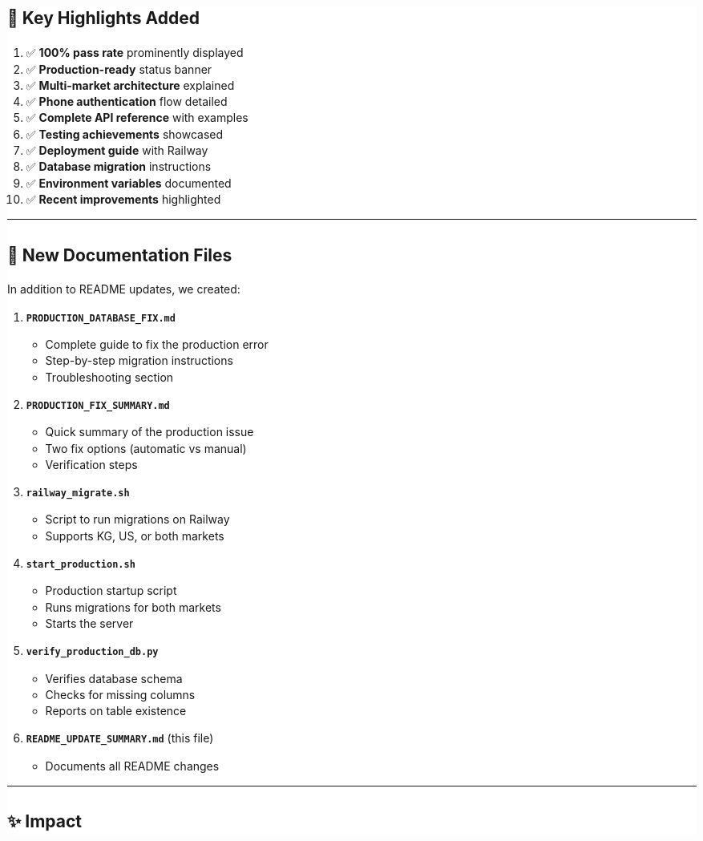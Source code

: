 ## 🎯 Key Highlights Added

1. ✅ **100% pass rate** prominently displayed
2. ✅ **Production-ready** status banner
3. ✅ **Multi-market architecture** explained
4. ✅ **Phone authentication** flow detailed
5. ✅ **Complete API reference** with examples
6. ✅ **Testing achievements** showcased
7. ✅ **Deployment guide** with Railway
8. ✅ **Database migration** instructions
9. ✅ **Environment variables** documented
10. ✅ **Recent improvements** highlighted

---

## 📁 New Documentation Files

In addition to README updates, we created:

1. **`PRODUCTION_DATABASE_FIX.md`**

   - Complete guide to fix the production error
   - Step-by-step migration instructions
   - Troubleshooting section

2. **`PRODUCTION_FIX_SUMMARY.md`**

   - Quick summary of the production issue
   - Two fix options (automatic vs manual)
   - Verification steps

3. **`railway_migrate.sh`**

   - Script to run migrations on Railway
   - Supports KG, US, or both markets

4. **`start_production.sh`**

   - Production startup script
   - Runs migrations for both markets
   - Starts the server

5. **`verify_production_db.py`**

   - Verifies database schema
   - Checks for missing columns
   - Reports on table existence

6. **`README_UPDATE_SUMMARY.md`** (this file)
   - Documents all README changes

---

## ✨ Impact
